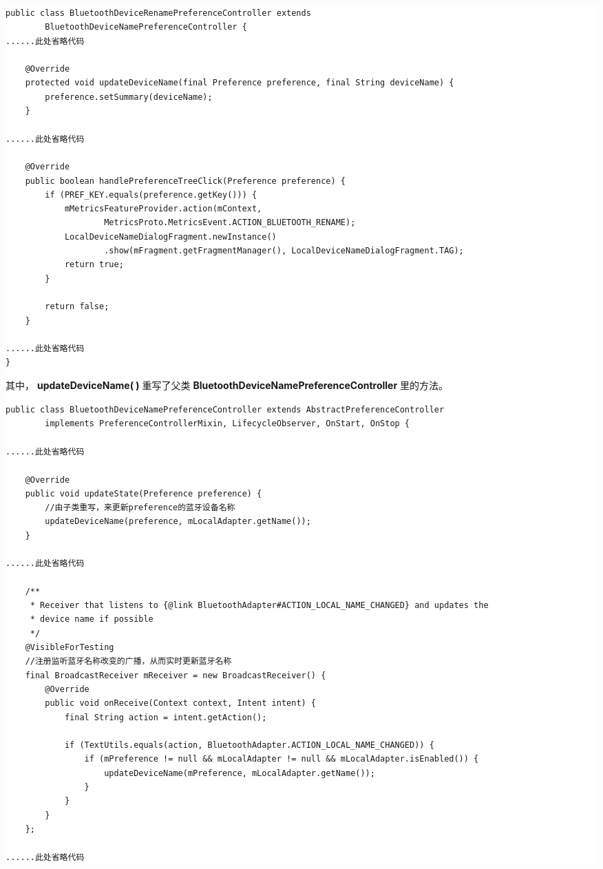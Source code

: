 ```
public class BluetoothDeviceRenamePreferenceController extends
        BluetoothDeviceNamePreferenceController {
......此处省略代码

    @Override
    protected void updateDeviceName(final Preference preference, final String deviceName) {
        preference.setSummary(deviceName);
    }

......此处省略代码

    @Override
    public boolean handlePreferenceTreeClick(Preference preference) {
        if (PREF_KEY.equals(preference.getKey())) {
            mMetricsFeatureProvider.action(mContext,
                    MetricsProto.MetricsEvent.ACTION_BLUETOOTH_RENAME);
            LocalDeviceNameDialogFragment.newInstance()
                    .show(mFragment.getFragmentManager(), LocalDeviceNameDialogFragment.TAG);
            return true;
        }

        return false;
    }

......此处省略代码
}
```

其中， **updateDeviceName( )** 重写了父类 **BluetoothDeviceNamePreferenceController** 里的方法。

```
public class BluetoothDeviceNamePreferenceController extends AbstractPreferenceController
        implements PreferenceControllerMixin, LifecycleObserver, OnStart, OnStop {

......此处省略代码

    @Override
    public void updateState(Preference preference) {
        //由子类重写，来更新preference的蓝牙设备名称
        updateDeviceName(preference, mLocalAdapter.getName());
    }

......此处省略代码

    /**
     * Receiver that listens to {@link BluetoothAdapter#ACTION_LOCAL_NAME_CHANGED} and updates the
     * device name if possible
     */
    @VisibleForTesting
    //注册监听蓝牙名称改变的广播，从而实时更新蓝牙名称
    final BroadcastReceiver mReceiver = new BroadcastReceiver() {
        @Override
        public void onReceive(Context context, Intent intent) {
            final String action = intent.getAction();

            if (TextUtils.equals(action, BluetoothAdapter.ACTION_LOCAL_NAME_CHANGED)) {
                if (mPreference != null && mLocalAdapter != null && mLocalAdapter.isEnabled()) {
                    updateDeviceName(mPreference, mLocalAdapter.getName());
                }
            }
        }
    };

......此处省略代码
```